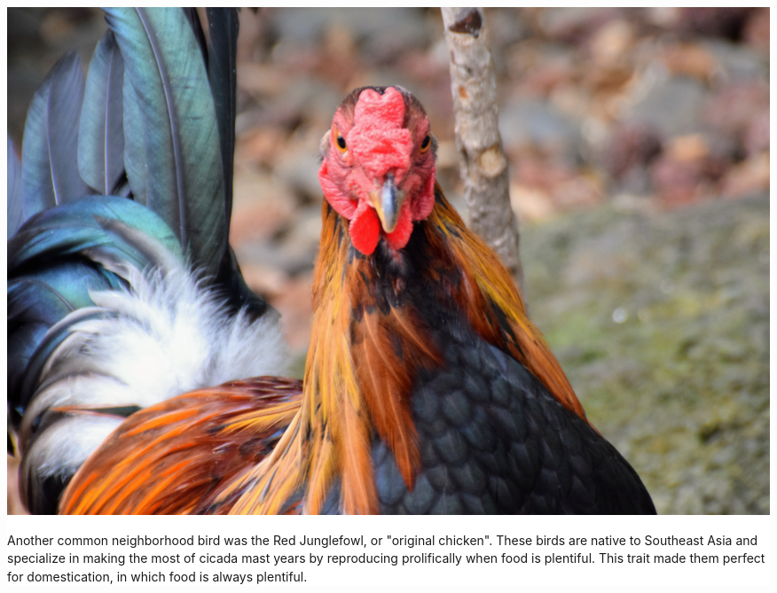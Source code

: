 ![chicken](/assets/images/posts/rooster-1.jpg)

Another common neighborhood bird was the Red Junglefowl, or "original chicken". These birds are native to Southeast Asia and specialize in making the most of cicada mast years by reproducing prolifically when food is plentiful. This trait made them perfect for domestication, in which food is always plentiful.
